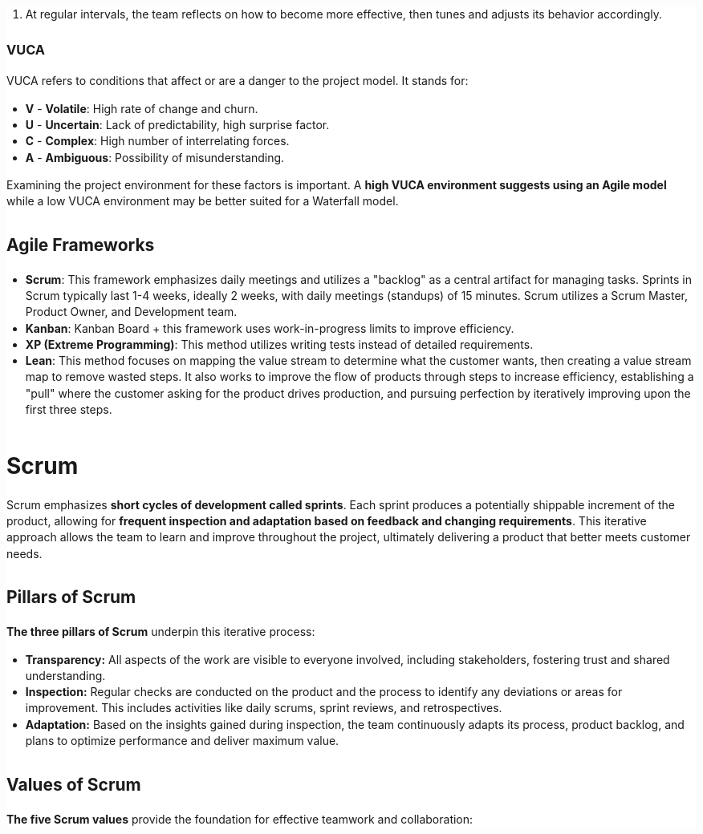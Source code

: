 1. At regular intervals, the team reflects on how to become more effective, then tunes and adjusts its behavior accordingly.

### VUCA

VUCA refers to conditions that affect or are a danger to the project model. It stands for:

*   **V** - **Volatile**: High rate of change and churn.
*   **U** - **Uncertain**: Lack of predictability, high surprise factor.
*   **C** - **Complex**: High number of interrelating forces.
*   **A** - **Ambiguous**: Possibility of misunderstanding.

Examining the project environment for these factors is important.  A **high VUCA environment suggests using an Agile model** while a low VUCA environment may be better suited for a Waterfall model. 

## Agile Frameworks

*   **Scrum**: This framework emphasizes daily meetings and utilizes a "backlog" as a central artifact for managing tasks. Sprints in Scrum typically last 1-4 weeks, ideally 2 weeks, with daily meetings (standups) of 15 minutes. Scrum utilizes a Scrum Master, Product Owner, and Development team.
*   **Kanban**: Kanban Board + this framework uses work-in-progress limits to improve efficiency. 
*   **XP (Extreme Programming)**: This method utilizes writing tests instead of detailed requirements.
*   **Lean**: This method focuses on mapping the value stream to determine what the customer wants, then creating a value stream map to remove wasted steps. It also works to improve the flow of products through steps to increase efficiency, establishing a "pull" where the customer asking for the product drives production, and pursuing perfection by iteratively improving upon the first three steps.

# Scrum
Scrum emphasizes **short cycles of development called sprints**. Each sprint produces a potentially shippable increment of the product, allowing for **frequent inspection and adaptation based on feedback and changing requirements**. This iterative approach allows the team to learn and improve throughout the project, ultimately delivering a product that better meets customer needs.

## Pillars of Scrum

**The three pillars of Scrum** underpin this iterative process:

*   **Transparency:** All aspects of the work are visible to everyone involved, including stakeholders, fostering trust and shared understanding.
*   **Inspection:** Regular checks are conducted on the product and the process to identify any deviations or areas for improvement. This includes activities like daily scrums, sprint reviews, and retrospectives.
*   **Adaptation:** Based on the insights gained during inspection, the team continuously adapts its process, product backlog, and plans to optimize performance and deliver maximum value.

## Values of Scrum

**The five Scrum values** provide the foundation for effective teamwork and collaboration:
